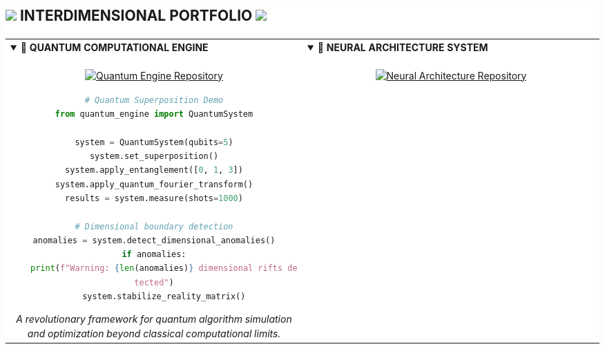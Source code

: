

<h2>
<img src="https://media.giphy.com/media/WUlplcMpOCEmTGBtBW/giphy.gif" width="28"/>
INTERDIMENSIONAL PORTFOLIO
<img src="https://media.giphy.com/media/WUlplcMpOCEmTGBtBW/giphy.gif" width="28"/>
</h2>

<table border="0" width="100%" cellspacing="0" cellpadding="0">
<tr>
<td width="50%" valign="top">

<details open>
<summary><strong>🌌 QUANTUM COMPUTATIONAL ENGINE</strong></summary>
<br/>
<div align="center">
<a href="https://github.com/Hiroshi0Nohara/quantum-engine">
<img width="95%" src="https://github-readme-stats.vercel.app/api/pin/?username=Hiroshi0Nohara&repo=quantum-engine&theme=react&bg_color=0d101e&border_color=0d101e" alt="Quantum Engine Repository"/>
</a>

```python
# Quantum Superposition Demo
from quantum_engine import QuantumSystem

system = QuantumSystem(qubits=5)
system.set_superposition()
system.apply_entanglement([0, 1, 3])
system.apply_quantum_fourier_transform()
results = system.measure(shots=1000)

# Dimensional boundary detection
anomalies = system.detect_dimensional_anomalies()
if anomalies:
    print(f"Warning: {len(anomalies)} dimensional rifts detected")
    system.stabilize_reality_matrix()
```

</div>

<div align="center">
<i>A revolutionary framework for quantum algorithm simulation and optimization beyond classical computational limits.</i>
</div>
</details>

</td>
<td width="50%" valign="top">

<details open>
<summary><strong>🧠 NEURAL ARCHITECTURE SYSTEM</strong></summary>
<br/>
<div align="center">
<a href="https://github.com/Hiroshi0Nohara/neural-architecture">
<img width="95%" src="https://github-readme-stats.vercel.app/api/pin/?username=Hiroshi0Nohara&repo=neural-architecture&theme=react&bg_color=0d101e&border_color=0d101e" alt="Neural Architecture Repository"/>
</a>

